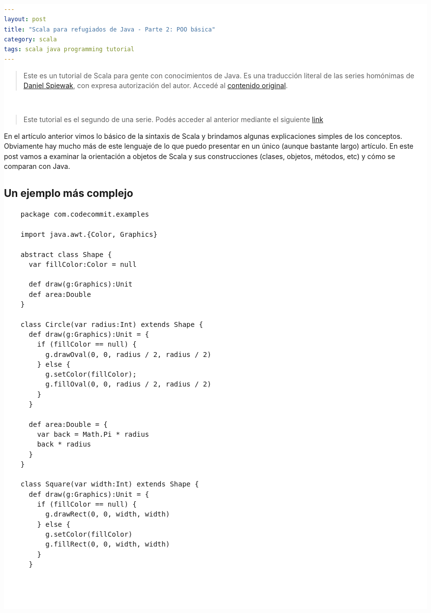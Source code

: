 ```yaml
---
layout: post
title: "Scala para refugiados de Java - Parte 2: POO básica"
category: scala
tags: scala java programming tutorial
---
```



>Este es un tutorial de Scala para gente con conocimientos de Java. Es una traducción literal de las series homónimas de [Daniel Spiewak](http://twitter.com/#!/djspiewak), con expresa autorización del autor. Accedé al [contenido original](http://www.codecommit.com/blog/scala/scala-for-java-refugees-part-2).

<br />

> Este tutorial es el segundo de una serie. Podés acceder al anterior mediante el siguiente [link](/scala/2011/11/22/scala-para-refugiados-de-java-parte-1.html)

En el artículo anterior vimos lo básico de la sintaxis de Scala y brindamos algunas explicaciones simples de los conceptos. Obviamente hay mucho más de este lenguaje de lo que puedo presentar en un único (aunque bastante largo) artículo. En este post vamos a examinar la orientación a objetos de Scala y sus construcciones (clases, objetos, métodos, etc) y cómo se comparan con Java.

Un ejemplo más complejo
------------------------
<pre lang='scala'>
	package com.codecommit.examples
	 
	import java.awt.{Color, Graphics}
	 
	abstract class Shape {
	  var fillColor:Color = null
	 
	  def draw(g:Graphics):Unit
	  def area:Double
	}
	 
	class Circle(var radius:Int) extends Shape {
	  def draw(g:Graphics):Unit = {
	    if (fillColor == null) {
	      g.drawOval(0, 0, radius / 2, radius / 2)
	    } else {
	      g.setColor(fillColor);
	      g.fillOval(0, 0, radius / 2, radius / 2)
	    }
	  }
	 
	  def area:Double = {
	    var back = Math.Pi * radius 
	    back * radius
	  }
	}
	 
	class Square(var width:Int) extends Shape {
	  def draw(g:Graphics):Unit = {
	    if (fillColor == null) {
	      g.drawRect(0, 0, width, width)
	    } else {
	      g.setColor(fillColor)
	      g.fillRect(0, 0, width, width)
	    }
	  }
	 
